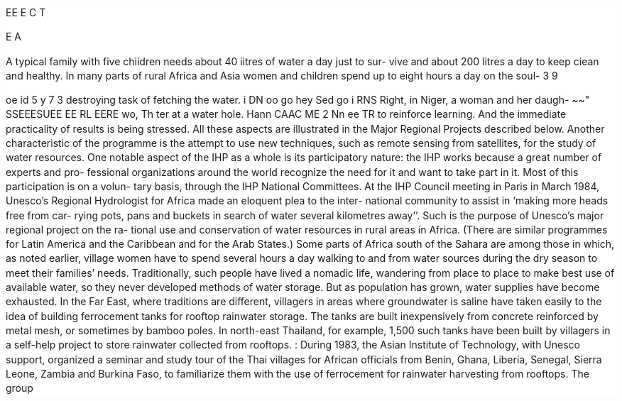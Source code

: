   
EE
E 
C
T
 
E
A
 
A typical family with five chiidren needs 
about 40 iitres of water a day just to sur- 
vive and about 200 litres a day to keep 
ciean and healthy. In many parts of rural 
Africa and Asia women and children 
spend up to eight hours a day on the soul- 
3
9
 
oe 
id
 5 
y 
7 
3 
destroying task of fetching the water. i DN oo go hey Sed go i RNS 
Right, in Niger, a woman and her daugh- ~~" SSEEESUEE EE RL EERE wo, Th 
ter at a water hole. Hann CAAC ME 2 Nn ee TR 
to reinforce learning. And the immediate practicality of results is 
being stressed. All these aspects are illustrated in the Major 
Regional Projects described below. Another characteristic of the 
programme is the attempt to use new techniques, such as remote 
sensing from satellites, for the study of water resources. 
One notable aspect of the IHP as a whole is its participatory 
nature: the IHP works because a great number of experts and pro- 
fessional organizations around the world recognize the need for it 
and want to take part in it. Most of this participation is on a volun- 
tary basis, through the IHP National Committees. 
At the IHP Council meeting in Paris in March 1984, Unesco’s 
Regional Hydrologist for Africa made an eloquent plea to the inter- 
national community to assist in ‘making more heads free from car- 
rying pots, pans and buckets in search of water several kilometres 
away’’. 
Such is the purpose of Unesco’s major regional project on the ra- 
tional use and conservation of water resources in rural areas in 
Africa. (There are similar programmes for Latin America and the 
Caribbean and for the Arab States.) Some parts of Africa south of 
the Sahara are among those in which, as noted earlier, village 
women have to spend several hours a day walking to and from 
water sources during the dry season to meet their families’ needs. 
Traditionally, such people have lived a nomadic life, wandering 
from place to place to make best use of available water, so they 
never developed methods of water storage. But as population has 
grown, water supplies have become exhausted. 
In the Far East, where traditions are different, villagers in areas 
where groundwater is saline have taken easily to the idea of building 
ferrocement tanks for rooftop rainwater storage. The tanks are 
built inexpensively from concrete reinforced by metal mesh, or 
sometimes by bamboo poles. In north-east Thailand, for example, 
1,500 such tanks have been built by villagers in a self-help project 
to store rainwater collected from rooftops. : 
During 1983, the Asian Institute of Technology, with Unesco 
support, organized a seminar and study tour of the Thai villages for 
African officials from Benin, Ghana, Liberia, Senegal, Sierra 
Leone, Zambia and Burkina Faso, to familiarize them with the use 
of ferrocement for rainwater harvesting from rooftops. The group 
